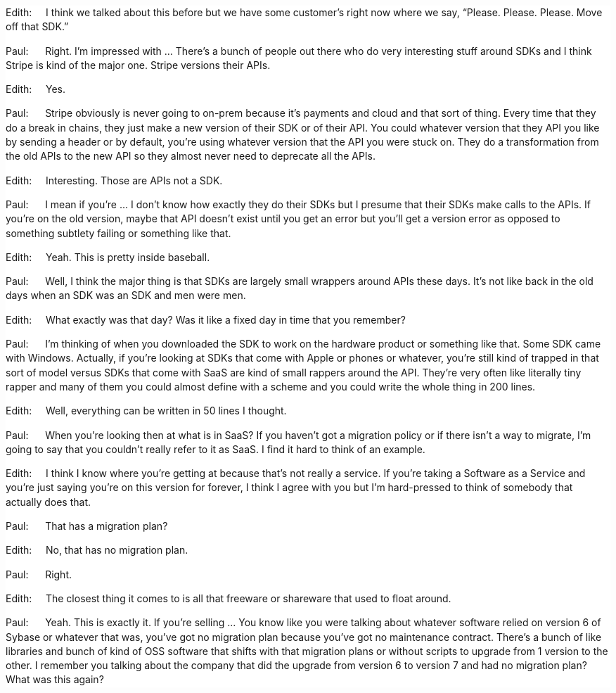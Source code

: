 Edith:     I think we talked about this before but we have some customer’s right now where we say, “Please. Please. Please. Move off that SDK.”

Paul:      Right. I’m impressed with ... There’s a bunch of people out there who do very interesting stuff around SDKs and I think Stripe is kind of the major one. Stripe versions their APIs.

Edith:     Yes.

Paul:      Stripe obviously is never going to on-prem because it’s payments and cloud and that sort of thing. Every time that they do a break in chains, they just make a new version of their SDK or of their API. You could whatever version that they API you like by sending a header or by default, you’re using whatever version that the API you were stuck on. They do a transformation from the old APIs to the new API so they almost never need to deprecate all the APIs.

Edith:     Interesting. Those are APIs not a SDK.

Paul:      I mean if you’re ... I don’t know how exactly they do their SDKs but I presume that their SDKs make calls to the APIs. If you’re on the old version, maybe that API doesn’t exist until you get an error but you’ll get a version error as opposed to something subtlety failing or something like that.

Edith:     Yeah. This is pretty inside baseball.

Paul:      Well, I think the major thing is that SDKs are largely small wrappers around APIs these days. It’s not like back in the old days when an SDK was an SDK and men were men.

Edith:     What exactly was that day? Was it like a fixed day in time that you remember?

Paul:      I’m thinking of when you downloaded the SDK to work on the hardware product or something like that. Some SDK came with Windows. Actually, if you’re looking at SDKs that come with Apple or phones or whatever, you’re still kind of trapped in that sort of model versus SDKs that come with SaaS are kind of small rappers around the API. They’re very often like literally tiny rapper and many of them you could almost define with a scheme and you could write the whole thing in 200 lines.

Edith:     Well, everything can be written in 50 lines I thought.

Paul:      When you’re looking then at what is in SaaS? If you haven’t got a migration policy or if there isn’t a way to migrate, I’m going to say that you couldn’t really refer to it as SaaS. I find it hard to think of an example.

Edith:     I think I know where you’re getting at because that’s not really a service. If you’re taking a Software as a Service and you’re just saying you’re on this version for forever, I think I agree with you but I’m hard-pressed to think of somebody that actually does that.

Paul:      That has a migration plan?

Edith:     No, that has no migration plan.

Paul:      Right.

Edith:     The closest thing it comes to is all that freeware or shareware that used to float around.

Paul:      Yeah. This is exactly it. If you’re selling ... You know like you were talking about whatever software relied on version 6 of Sybase or whatever that was, you’ve got no migration plan because you’ve got no maintenance contract. There’s a bunch of like libraries and bunch of kind of OSS software that shifts with that migration plans or without scripts to upgrade from 1 version to the other. I remember you talking about the company that did the upgrade from version 6 to version 7 and had no migration plan? What was this again?
